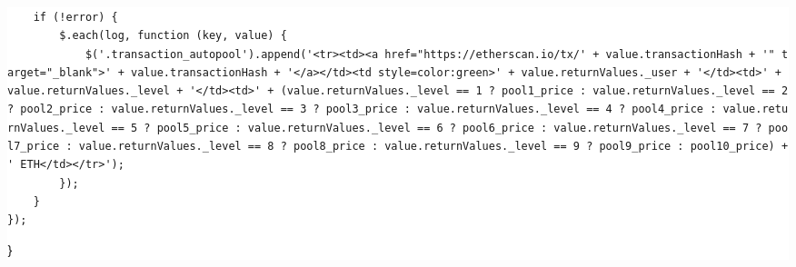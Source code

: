         if (!error) {
            $.each(log, function (key, value) {
                $('.transaction_autopool').append('<tr><td><a href="https://etherscan.io/tx/' + value.transactionHash + '" target="_blank">' + value.transactionHash + '</a></td><td style=color:green>' + value.returnValues._user + '</td><td>' + value.returnValues._level + '</td><td>' + (value.returnValues._level == 1 ? pool1_price : value.returnValues._level == 2 ? pool2_price : value.returnValues._level == 3 ? pool3_price : value.returnValues._level == 4 ? pool4_price : value.returnValues._level == 5 ? pool5_price : value.returnValues._level == 6 ? pool6_price : value.returnValues._level == 7 ? pool7_price : value.returnValues._level == 8 ? pool8_price : value.returnValues._level == 9 ? pool9_price : pool10_price) + ' ETH</td></tr>');
            });
        }
    });
}
</script> 

<script>

var myContractInstance, myContractInstance1;
var account = localStorage.getItem("address");

var abi = [
	{
		"inputs": [],
		"stateMutability": "nonpayable",
		"type": "constructor"
	},
	{
		"anonymous": false,
		"inputs": [
			{
				"indexed": true,
				"internalType": "address",
				"name": "_user",
				"type": "address"
			},
			{
				"indexed": true,
				"internalType": "address",
				"name": "_referral",
				"type": "address"
			},
			{
				"indexed": false,
				"internalType": "uint256",
				"name": "_level",
				"type": "uint256"
			},
			{
				"indexed": false,
				"internalType": "uint256",
				"name": "_time",
				"type": "uint256"
			}
		],
		"name": "getMoneyForLevelEvent",
		"type": "event"
	},
	{
		"anonymous": false,
		"inputs": [
			{
				"indexed": true,
				"internalType": "address",
				"name": "_user",